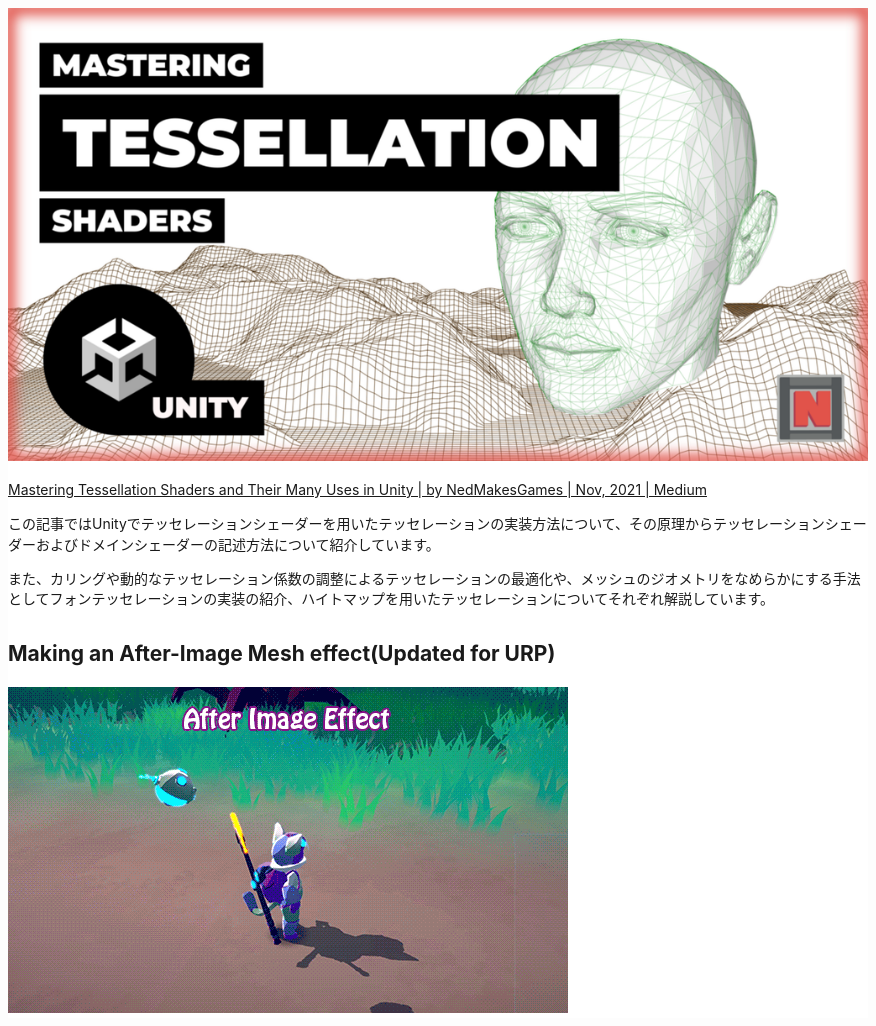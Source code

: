 ![](08.png)

[Mastering Tessellation Shaders and Their Many Uses in Unity | by NedMakesGames | Nov, 2021 | Medium](https://nedmakesgames.medium.com/mastering-tessellation-shaders-and-their-many-uses-in-unity-9caeb760150e)

この記事ではUnityでテッセレーションシェーダーを用いたテッセレーションの実装方法について、その原理からテッセレーションシェーダーおよびドメインシェーダーの記述方法について紹介しています。

また、カリングや動的なテッセレーション係数の調整によるテッセレーションの最適化や、メッシュのジオメトリをなめらかにする手法としてフォンテッセレーションの実装の紹介、ハイトマップを用いたテッセレーションについてそれぞれ解説しています。

## Making an After-Image Mesh effect(Updated for URP)

![](09.png)
